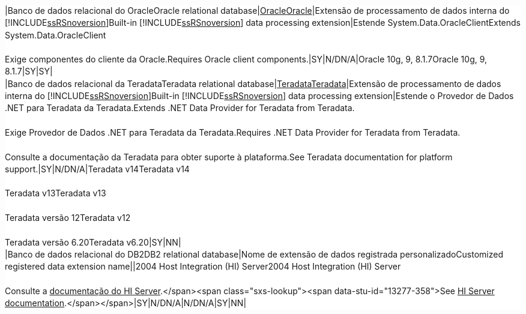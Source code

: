 |<span data-ttu-id="13277-331">Banco de dados relacional do Oracle</span><span class="sxs-lookup"><span data-stu-id="13277-331">Oracle relational database</span></span>|[<span data-ttu-id="13277-332">Oracle</span><span class="sxs-lookup"><span data-stu-id="13277-332">Oracle</span></span>](#OracleClient)|<span data-ttu-id="13277-333">Extensão de processamento de dados interna do [!INCLUDE[ssRSnoversion](../../includes/ssrsnoversion-md.md)]</span><span class="sxs-lookup"><span data-stu-id="13277-333">Built-in [!INCLUDE[ssRSnoversion](../../includes/ssrsnoversion-md.md)] data processing extension</span></span>|<span data-ttu-id="13277-334">Estende System.Data.OracleClient</span><span class="sxs-lookup"><span data-stu-id="13277-334">Extends System.Data.OracleClient</span></span><br /><br /> <span data-ttu-id="13277-335">Exige componentes do cliente da Oracle.</span><span class="sxs-lookup"><span data-stu-id="13277-335">Requires Oracle client components.</span></span>|<span data-ttu-id="13277-336">S</span><span class="sxs-lookup"><span data-stu-id="13277-336">Y</span></span>|<span data-ttu-id="13277-337">N/D</span><span class="sxs-lookup"><span data-stu-id="13277-337">N/A</span></span>|<span data-ttu-id="13277-338">Oracle 10g, 9, 8.1.7</span><span class="sxs-lookup"><span data-stu-id="13277-338">Oracle 10g, 9, 8.1.7</span></span>|<span data-ttu-id="13277-339">S</span><span class="sxs-lookup"><span data-stu-id="13277-339">Y</span></span>|<span data-ttu-id="13277-340">S</span><span class="sxs-lookup"><span data-stu-id="13277-340">Y</span></span>|  
|<span data-ttu-id="13277-341">Banco de dados relacional da Teradata</span><span class="sxs-lookup"><span data-stu-id="13277-341">Teradata relational database</span></span>|[<span data-ttu-id="13277-342">Teradata</span><span class="sxs-lookup"><span data-stu-id="13277-342">Teradata</span></span>](#Teradata)|<span data-ttu-id="13277-343">Extensão de processamento de dados interna do [!INCLUDE[ssRSnoversion](../../includes/ssrsnoversion-md.md)]</span><span class="sxs-lookup"><span data-stu-id="13277-343">Built-in [!INCLUDE[ssRSnoversion](../../includes/ssrsnoversion-md.md)] data processing extension</span></span>|<span data-ttu-id="13277-344">Estende o Provedor de Dados .NET para Teradata da Teradata.</span><span class="sxs-lookup"><span data-stu-id="13277-344">Extends .NET Data Provider for Teradata from Teradata.</span></span><br /><br /> <span data-ttu-id="13277-345">Exige Provedor de Dados .NET para Teradata da Teradata.</span><span class="sxs-lookup"><span data-stu-id="13277-345">Requires .NET Data Provider for Teradata from Teradata.</span></span><br /><br /> <span data-ttu-id="13277-346">Consulte a documentação da Teradata para obter suporte à plataforma.</span><span class="sxs-lookup"><span data-stu-id="13277-346">See Teradata documentation for platform support.</span></span>|<span data-ttu-id="13277-347">S</span><span class="sxs-lookup"><span data-stu-id="13277-347">Y</span></span>|<span data-ttu-id="13277-348">N/D</span><span class="sxs-lookup"><span data-stu-id="13277-348">N/A</span></span>|<span data-ttu-id="13277-349">Teradata v14</span><span class="sxs-lookup"><span data-stu-id="13277-349">Teradata v14</span></span><br /><br /> <span data-ttu-id="13277-350">Teradata v13</span><span class="sxs-lookup"><span data-stu-id="13277-350">Teradata v13</span></span><br /><br /> <span data-ttu-id="13277-351">Teradata versão 12</span><span class="sxs-lookup"><span data-stu-id="13277-351">Teradata v12</span></span><br /><br /> <span data-ttu-id="13277-352">Teradata versão 6.20</span><span class="sxs-lookup"><span data-stu-id="13277-352">Teradata v6.20</span></span>|<span data-ttu-id="13277-353">S</span><span class="sxs-lookup"><span data-stu-id="13277-353">Y</span></span>|<span data-ttu-id="13277-354">N</span><span class="sxs-lookup"><span data-stu-id="13277-354">N</span></span>|  
|<span data-ttu-id="13277-355">Banco de dados relacional do DB2</span><span class="sxs-lookup"><span data-stu-id="13277-355">DB2 relational database</span></span>|<span data-ttu-id="13277-356">Nome de extensão de dados registrada personalizado</span><span class="sxs-lookup"><span data-stu-id="13277-356">Customized registered data extension name</span></span>||<span data-ttu-id="13277-357">2004 Host Integration (HI) Server</span><span class="sxs-lookup"><span data-stu-id="13277-357">2004 Host Integration (HI) Server</span></span><br /><br /> <span data-ttu-id="13277-358">Consulte a [documentação do HI Server](https://msdn.microsoft.com/library/gg241192\(v=bts.10\).aspx).</span><span class="sxs-lookup"><span data-stu-id="13277-358">See [HI Server documentation](https://msdn.microsoft.com/library/gg241192\(v=bts.10\).aspx).</span></span>|<span data-ttu-id="13277-359">S</span><span class="sxs-lookup"><span data-stu-id="13277-359">Y</span></span>|<span data-ttu-id="13277-360">N/D</span><span class="sxs-lookup"><span data-stu-id="13277-360">N/A</span></span>|<span data-ttu-id="13277-361">N/D</span><span class="sxs-lookup"><span data-stu-id="13277-361">N/A</span></span>|<span data-ttu-id="13277-362">S</span><span class="sxs-lookup"><span data-stu-id="13277-362">Y</span></span>|<span data-ttu-id="13277-363">N</span><span class="sxs-lookup"><span data-stu-id="13277-363">N</span></span>|  